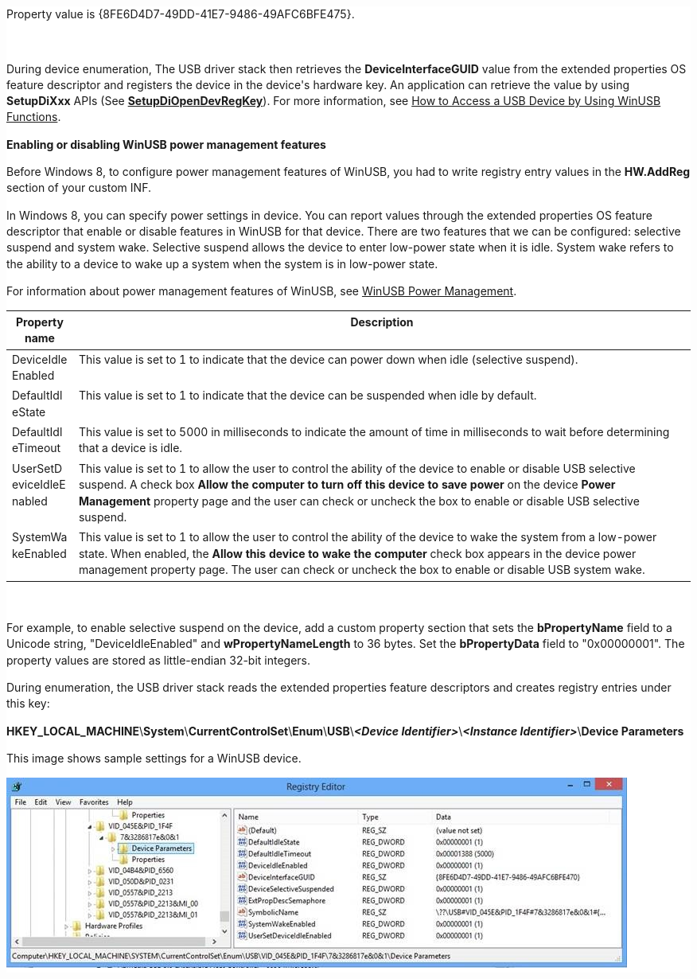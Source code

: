 <td>Property value is {8FE6D4D7-49DD-41E7-9486-49AFC6BFE475}.</td>
</tr>
</tbody>
</table>

 

During device enumeration, The USB driver stack then retrieves the **DeviceInterfaceGUID** value from the extended properties OS feature descriptor and registers the device in the device's hardware key. An application can retrieve the value by using **SetupDiXxx** APIs (See [**SetupDiOpenDevRegKey**](https://msdn.microsoft.com/library/windows/hardware/ff552079)). For more information, see [How to Access a USB Device by Using WinUSB Functions](using-winusb-api-to-communicate-with-a-usb-device.md).

**Enabling or disabling WinUSB power management features**

Before Windows 8, to configure power management features of WinUSB, you had to write registry entry values in the **HW.AddReg** section of your custom INF.

In Windows 8, you can specify power settings in device. You can report values through the extended properties OS feature descriptor that enable or disable features in WinUSB for that device. There are two features that we can be configured: selective suspend and system wake. Selective suspend allows the device to enter low-power state when it is idle. System wake refers to the ability to a device to wake up a system when the system is in low-power state.

For information about power management features of WinUSB, see [WinUSB Power Management](winusb-power-management.md).

| Property name            | Description                                                                                                                                                                                                                                                                                                                               |
|--------------------------|-------------------------------------------------------------------------------------------------------------------------------------------------------------------------------------------------------------------------------------------------------------------------------------------------------------------------------------------|
| DeviceIdleEnabled        | This value is set to 1 to indicate that the device can power down when idle (selective suspend).                                                                                                                                                                                                                                          |
| DefaultIdleState         | This value is set to 1 to indicate that the device can be suspended when idle by default.                                                                                                                                                                                                                                                 |
| DefaultIdleTimeout       | This value is set to 5000 in milliseconds to indicate the amount of time in milliseconds to wait before determining that a device is idle.                                                                                                                                                                                                |
| UserSetDeviceIdleEnabled | This value is set to 1 to allow the user to control the ability of the device to enable or disable USB selective suspend. A check box **Allow the computer to turn off this device to save power** on the device **Power Management** property page and the user can check or uncheck the box to enable or disable USB selective suspend. |
| SystemWakeEnabled        | This value is set to 1 to allow the user to control the ability of the device to wake the system from a low-power state. When enabled, the **Allow this device to wake the computer** check box appears in the device power management property page. The user can check or uncheck the box to enable or disable USB system wake.         |

 

For example, to enable selective suspend on the device, add a custom property section that sets the **bPropertyName** field to a Unicode string, "DeviceIdleEnabled" and **wPropertyNameLength** to 36 bytes. Set the **bPropertyData** field to "0x00000001". The property values are stored as little-endian 32-bit integers.

During enumeration, the USB driver stack reads the extended properties feature descriptors and creates registry entries under this key:

**HKEY\_LOCAL\_MACHINE**\\**System**\\**CurrentControlSet**\\**Enum**\\**USB**\\***&lt;Device Identifier&gt;***\\***&lt;Instance Identifier&gt;***\\**Device Parameters**

This image shows sample settings for a WinUSB device.

![registry settings for winusb device](images/winusb-device-reg.png)

